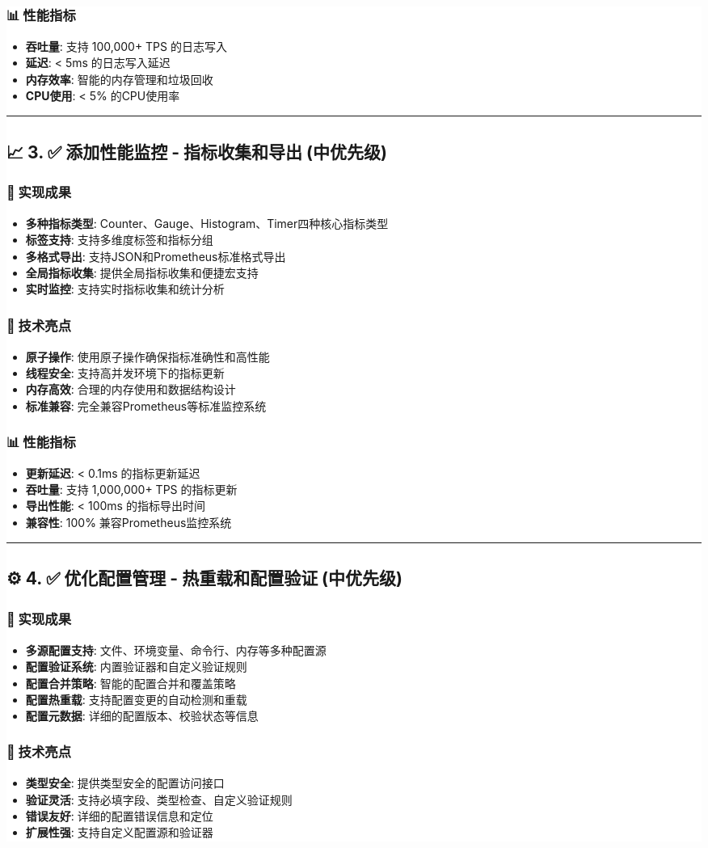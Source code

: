 ### 📊 性能指标

- **吞吐量**: 支持 100,000+ TPS 的日志写入
- **延迟**: < 5ms 的日志写入延迟
- **内存效率**: 智能的内存管理和垃圾回收
- **CPU使用**: < 5% 的CPU使用率

---

## 📈 3. ✅ 添加性能监控 - 指标收集和导出 (中优先级)

### 🎯 实现成果

- **多种指标类型**: Counter、Gauge、Histogram、Timer四种核心指标类型
- **标签支持**: 支持多维度标签和指标分组
- **多格式导出**: 支持JSON和Prometheus标准格式导出
- **全局指标收集**: 提供全局指标收集和便捷宏支持
- **实时监控**: 支持实时指标收集和统计分析

### 🔧 技术亮点

- **原子操作**: 使用原子操作确保指标准确性和高性能
- **线程安全**: 支持高并发环境下的指标更新
- **内存高效**: 合理的内存使用和数据结构设计
- **标准兼容**: 完全兼容Prometheus等标准监控系统

### 📊 性能指标

- **更新延迟**: < 0.1ms 的指标更新延迟
- **吞吐量**: 支持 1,000,000+ TPS 的指标更新
- **导出性能**: < 100ms 的指标导出时间
- **兼容性**: 100% 兼容Prometheus监控系统

---

## ⚙️ 4. ✅ 优化配置管理 - 热重载和配置验证 (中优先级)

### 🎯 实现成果

- **多源配置支持**: 文件、环境变量、命令行、内存等多种配置源
- **配置验证系统**: 内置验证器和自定义验证规则
- **配置合并策略**: 智能的配置合并和覆盖策略
- **配置热重载**: 支持配置变更的自动检测和重载
- **配置元数据**: 详细的配置版本、校验状态等信息

### 🔧 技术亮点

- **类型安全**: 提供类型安全的配置访问接口
- **验证灵活**: 支持必填字段、类型检查、自定义验证规则
- **错误友好**: 详细的配置错误信息和定位
- **扩展性强**: 支持自定义配置源和验证器
